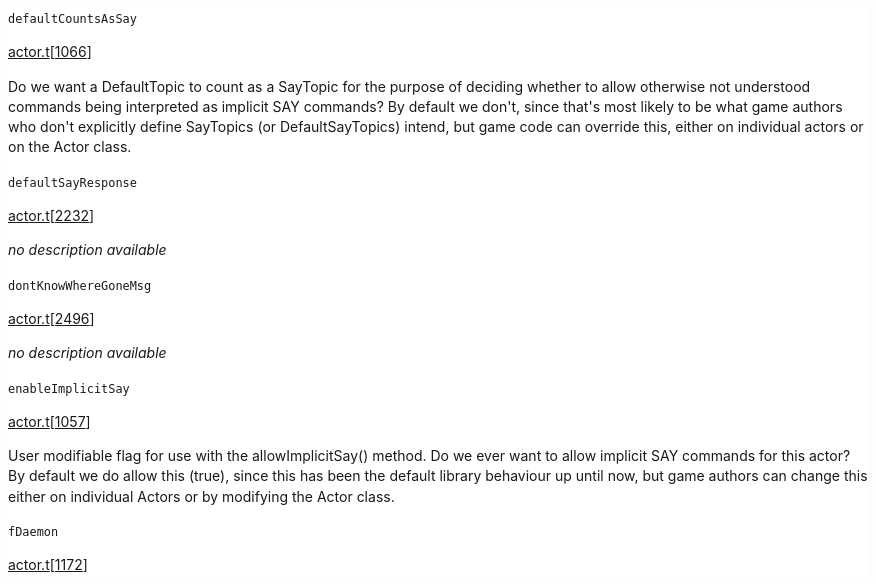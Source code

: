 `defaultCountsAsSay`

[actor.t](../file/actor.t.html)\[[1066](../source/actor.t.html#1066)\]

<div class="desc">

Do we want a DefaultTopic to count as a SayTopic for the purpose of
deciding whether to allow otherwise not understood commands being
interpreted as implicit SAY commands? By default we don't, since that's
most likely to be what game authors who don't explicitly define
SayTopics (or DefaultSayTopics) intend, but game code can override this,
either on individual actors or on the Actor class.

</div>

<span id="defaultSayResponse"></span>

`defaultSayResponse`

[actor.t](../file/actor.t.html)\[[2232](../source/actor.t.html#2232)\]

<div class="desc">

*no description available*

</div>

<span id="dontKnowWhereGoneMsg"></span>

`dontKnowWhereGoneMsg`

[actor.t](../file/actor.t.html)\[[2496](../source/actor.t.html#2496)\]

<div class="desc">

*no description available*

</div>

<span id="enableImplicitSay"></span>

`enableImplicitSay`

[actor.t](../file/actor.t.html)\[[1057](../source/actor.t.html#1057)\]

<div class="desc">

User modifiable flag for use with the allowImplicitSay() method. Do we
ever want to allow implicit SAY commands for this actor? By default we
do allow this (true), since this has been the default library behaviour
up until now, but game authors can change this either on individual
Actors or by modifying the Actor class.

</div>

<span id="fDaemon"></span>

`fDaemon`

[actor.t](../file/actor.t.html)\[[1172](../source/actor.t.html#1172)\]

<div class="desc">

